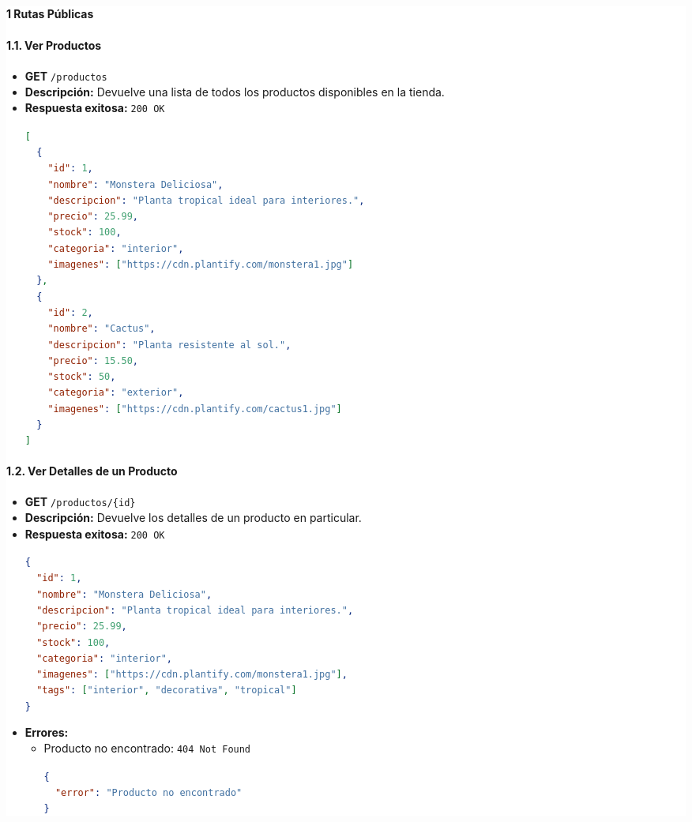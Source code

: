 #### **1 Rutas Públicas**

#### **1.1. Ver Productos**
- **GET** `/productos`
- **Descripción:** Devuelve una lista de todos los productos disponibles en la tienda.
- **Respuesta exitosa:** `200 OK`
  ```json
  [
    {
      "id": 1,
      "nombre": "Monstera Deliciosa",
      "descripcion": "Planta tropical ideal para interiores.",
      "precio": 25.99,
      "stock": 100,
      "categoria": "interior",
      "imagenes": ["https://cdn.plantify.com/monstera1.jpg"]
    },
    {
      "id": 2,
      "nombre": "Cactus",
      "descripcion": "Planta resistente al sol.",
      "precio": 15.50,
      "stock": 50,
      "categoria": "exterior",
      "imagenes": ["https://cdn.plantify.com/cactus1.jpg"]
    }
  ]
  ```

#### **1.2. Ver Detalles de un Producto**
- **GET** `/productos/{id}`
- **Descripción:** Devuelve los detalles de un producto en particular.
- **Respuesta exitosa:** `200 OK`
  ```json
  {
    "id": 1,
    "nombre": "Monstera Deliciosa",
    "descripcion": "Planta tropical ideal para interiores.",
    "precio": 25.99,
    "stock": 100,
    "categoria": "interior",
    "imagenes": ["https://cdn.plantify.com/monstera1.jpg"],
    "tags": ["interior", "decorativa", "tropical"]
  }
  ```
- **Errores:**
  - Producto no encontrado: `404 Not Found`
    ```json
    {
      "error": "Producto no encontrado"
    }
    ```
